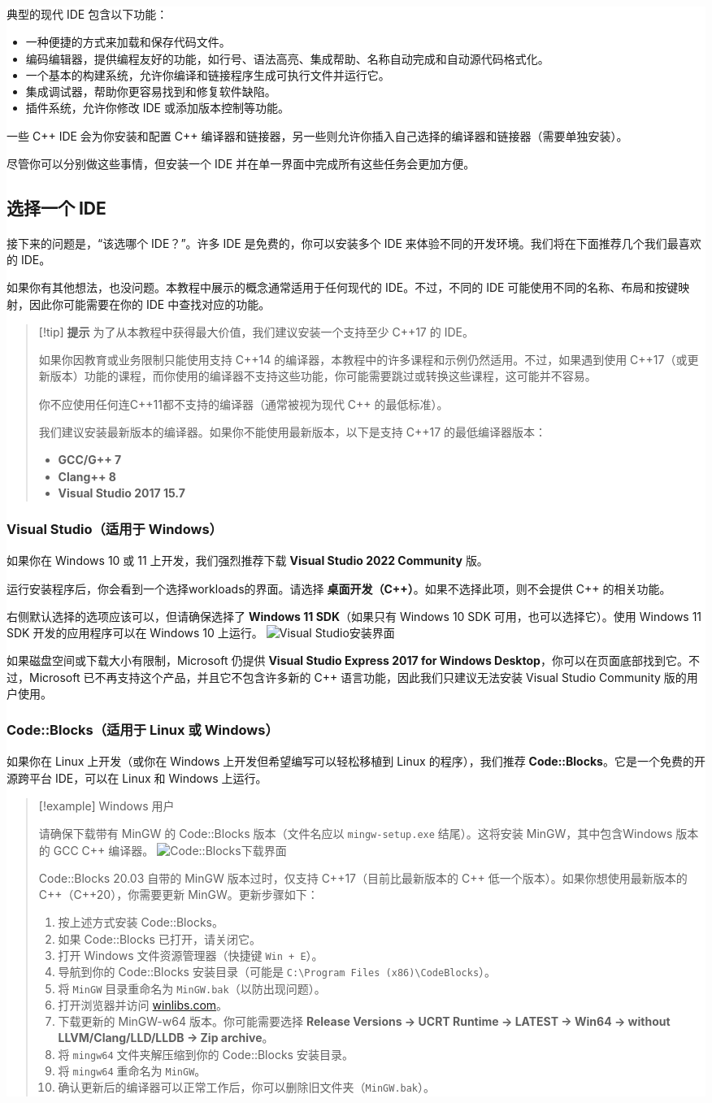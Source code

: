 典型的现代 IDE 包含以下功能：

- 一种便捷的方式来加载和保存代码文件。
- 编码编辑器，提供编程友好的功能，如行号、语法高亮、集成帮助、名称自动完成和自动源代码格式化。
- 一个基本的构建系统，允许你编译和链接程序生成可执行文件并运行它。
- 集成调试器，帮助你更容易找到和修复软件缺陷。
- 插件系统，允许你修改 IDE 或添加版本控制等功能。

一些 C++ IDE 会为你安装和配置 C++ 编译器和链接器，另一些则允许你插入自己选择的编译器和链接器（需要单独安装）。

尽管你可以分别做这些事情，但安装一个 IDE 并在单一界面中完成所有这些任务会更加方便。
## 选择一个 IDE
接下来的问题是，“该选哪个 IDE？”。许多 IDE 是免费的，你可以安装多个 IDE 来体验不同的开发环境。我们将在下面推荐几个我们最喜欢的 IDE。

如果你有其他想法，也没问题。本教程中展示的概念通常适用于任何现代的 IDE。不过，不同的 IDE 可能使用不同的名称、布局和按键映射，因此你可能需要在你的 IDE 中查找对应的功能。

> [!tip] **提示**
> 为了从本教程中获得最大价值，我们建议安装一个支持至少 C++17 的 IDE。
> 
> 如果你因教育或业务限制只能使用支持 C++14 的编译器，本教程中的许多课程和示例仍然适用。不过，如果遇到使用 C++17（或更新版本）功能的课程，而你使用的编译器不支持这些功能，你可能需要跳过或转换这些课程，这可能并不容易。
> 
> 你不应使用任何连C++11都不支持的编译器（通常被视为现代 C++ 的最低标准）。
> 
> 我们建议安装最新版本的编译器。如果你不能使用最新版本，以下是支持 C++17 的最低编译器版本：
> 
> - **GCC/G++ 7**
> - **Clang++ 8**
> - **Visual Studio 2017 15.7**
### Visual Studio（适用于 Windows）
如果你在 Windows 10 或 11 上开发，我们强烈推荐下载 **Visual Studio 2022 Community** 版。

运行安装程序后，你会看到一个选择workloads的界面。请选择 **桌面开发（C++）**。如果不选择此项，则不会提供 C++ 的相关功能。

右侧默认选择的选项应该可以，但请确保选择了 **Windows 11 SDK**（如果只有 Windows 10 SDK 可用，也可以选择它）。使用 Windows 11 SDK 开发的应用程序可以在 Windows 10 上运行。
![Visual Studio安装界面](https://www.learncpp.com/images/CppTutorial/Chapter0/VS2019-Installer-min.png?ezimgfmt=rs:1130x631/rscb2/ng:webp/ngcb2)

如果磁盘空间或下载大小有限制，Microsoft 仍提供 **Visual Studio Express 2017 for Windows Desktop**，你可以在页面底部找到它。不过，Microsoft 已不再支持这个产品，并且它不包含许多新的 C++ 语言功能，因此我们只建议无法安装 Visual Studio Community 版的用户使用。
### Code::Blocks（适用于 Linux 或 Windows）
如果你在 Linux 上开发（或你在 Windows 上开发但希望编写可以轻松移植到 Linux 的程序），我们推荐 **Code::Blocks**。它是一个免费的开源跨平台 IDE，可以在 Linux 和 Windows 上运行。

> [!example] Windows 用户  
> 
> 请确保下载带有 MinGW 的 Code::Blocks 版本（文件名应以 `mingw-setup.exe` 结尾）。这将安装 MinGW，其中包含Windows 版本的 GCC C++ 编译器。
![Code::Blocks下载界面](https://www.learncpp.com/blog/wp-content/uploads/images/CppTutorial/ide/CB-MinGWDownload-min.png?ezimgfmt=rs:600x425/rscb2/ng:webp/ngcb2)
> 
> Code::Blocks 20.03 自带的 MinGW 版本过时，仅支持 C++17（目前比最新版本的 C++ 低一个版本）。如果你想使用最新版本的 C++（C++20），你需要更新 MinGW。更新步骤如下：
> 
> 1. 按上述方式安装 Code::Blocks。
> 2. 如果 Code::Blocks 已打开，请关闭它。
> 3. 打开 Windows 文件资源管理器（快捷键 `Win + E`）。
> 4. 导航到你的 Code::Blocks 安装目录（可能是 `C:\Program Files (x86)\CodeBlocks`）。
> 5. 将 `MinGW` 目录重命名为 `MinGW.bak`（以防出现问题）。
> 6. 打开浏览器并访问 [winlibs.com](https://winlibs.com/)。
> 7. 下载更新的 MinGW-w64 版本。你可能需要选择 **Release Versions -> UCRT Runtime -> LATEST -> Win64 -> without LLVM/Clang/LLD/LLDB -> Zip archive**。
> 8. 将 `mingw64` 文件夹解压缩到你的 Code::Blocks 安装目录。
> 9. 将 `mingw64` 重命名为 `MinGW`。
> 10. 确认更新后的编译器可以正常工作后，你可以删除旧文件夹（`MinGW.bak`）。